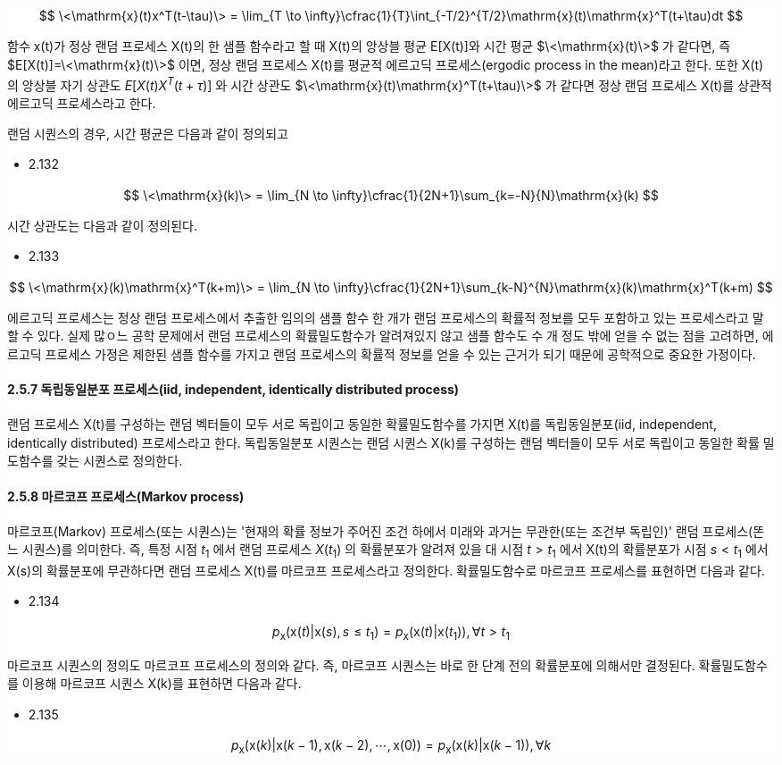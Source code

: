 $$
\<\mathrm{x}(t)x^T(t-\tau)\> = \lim_{T \to \infty}\cfrac{1}{T}\int_{-T/2}^{T/2}\mathrm{x}(t)\mathrm{x}^T(t+\tau)dt
$$

함수 x(t)가 정상 랜덤 프로세스 X(t)의 한 샘플 함수라고 할 때 X(t)의 앙상블 평균 E[X(t)]와 시간 평균 $\<\mathrm{x}(t)\>$ 가 같다면, 즉 $E[X(t)]=\<\mathrm{x}(t)\>$ 이면, 정상 랜덤 프로세스 X(t)를 평균적 에르고딕 프로세스(ergodic process in the mean)라고 한다. 또한 X(t)의 앙상블 자기 상관도 $E[X(t)X^T(t+\tau)]$ 와 시간 상관도 $\<\mathrm{x}(t)\mathrm{x}^T(t+\tau)\>$ 가 같다면 정상 랜덤 프로세스 X(t)를 상관적 에르고딕 프로세스라고 한다.

랜덤 시퀀스의 경우, 시간 평균은 다음과 같이 정의되고

- 2.132

$$
\<\mathrm{x}(k)\> = \lim_{N \to \infty}\cfrac{1}{2N+1}\sum_{k=-N}{N}\mathrm{x}(k)
$$

시간 상관도는 다음과 같이 정의된다.

- 2.133

$$
\<\mathrm{x}(k)\mathrm{x}^T(k+m)\> = \lim_{N \to \infty}\cfrac{1}{2N+1}\sum_{k-N}^{N}\mathrm{x}(k)\mathrm{x}^T(k+m)
$$

에르고딕 프로세스는 정상 랜덤 프로세스에서 추출한 임의의 샘플 함수 한 개가 랜덤 프로세스의 확률적 정보를 모두 포함하고 있는 프로세스라고 말할 수 있다. 실제 많ㅇ느 공학 문제에서 랜덤 프로세스의 확률밀도함수가 알려져있지 않고 샘플 함수도 수 개 정도 밖에 얻을 수 없는 점을 고려하면, 에르고딕 프로세스 가정은 제한된 샘플 함수를 가지고 랜덤 프로세스의 확률적 정보를 얻을 수 있는 근거가 되기 때문에 공학적으로 중요한 가정이다.

#### 2.5.7 독립동일분포 프로세스(iid, independent, identically distributed process)

랜덤 프로세스 X(t)를 구성하는 랜덤 벡터들이 모두 서로 독립이고 동일한 확률밀도함수를 가지면 X(t)를 독립동일분포(iid, independent, identically distributed) 프로세스라고 한다. 독립동일분포 시퀀스는 랜덤 시퀀스 X(k)를 구성하는 랜덤 벡터들이 모두 서로 독립이고 동일한 확률 밀도함수를 갖는 시퀀스로 정의한다.

#### 2.5.8 마르코프 프로세스(Markov process)

마르코프(Markov) 프로세스(또는 시퀀스)는 '현재의 확률 정보가 주어진 조건 하에서 미래와 과거는 무관한(또는 조건부 독립인)' 랜덤 프로세스(똔느 시퀀스)를 의미한다. 즉, 특정 시점 $t_1$ 에서 랜덤 프로세스 $X(t_1)$ 의 확률분포가 알려져 있을 대 시점 $t>t_1$ 에서 X(t)의 확률분포가 시점 $s < t_1$ 에서 X(s)의 확률분포에 무관하다면 랜덤 프로세스 X(t)를 마르코프 프로세스라고 정의한다. 확률밀도함수로 마르코프 프로세스를 표현하면 다음과 같다.

- 2.134

$$
p_{\mathrm{x}}(\mathrm{x}(t)|\mathrm{x}(s), s \leq t_1) = p_{\mathrm{x}}(\mathrm{x}(t)|\mathrm{x}(t_1)), \forall t > t_1
$$

마르코프 시퀀스의 정의도 마르코프 프로세스의 정의와 같다. 즉, 마르코프 시퀀스는 바로 한 단계 전의 확률분포에 의해서만 결정된다. 확률밀도함수를 이용해 마르코프 시퀀스 X(k)를 표현하면 다음과 같다.

- 2.135

$$
p_{\mathrm{x}}(\mathrm{x}(k)|\mathrm{x}(k-1), \mathrm{x}(k-2), \cdots, \mathrm{x}(0)) = p_{\mathrm{x}}(\mathrm{x}(k)|\mathrm{x}(k-1)), \forall k
$$
